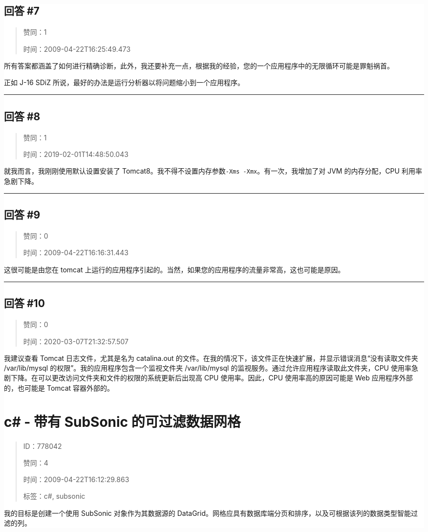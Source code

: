 ## 回答 #7

> 赞同：1
> 
> 时间：2009-04-22T16:25:49.473

所有答案都涵盖了如何进行精确诊断，此外，我还要补充一点，根据我的经验，您的一个应用程序中的无限循环可能是罪魁祸首。

正如 J-16 SDiZ 所说，最好的办法是运行分析器以将问题缩小到一个应用程序。

* * *

## 回答 #8

> 赞同：1
> 
> 时间：2019-02-01T14:48:50.043

就我而言，我刚刚使用默认设置安装了 Tomcat8。我不得不设置内存参数`-Xms -Xmx`。有一次，我增加了对 JVM 的内存分配，CPU 利用率急剧下降。

* * *

## 回答 #9

> 赞同：0
> 
> 时间：2009-04-22T16:16:31.443

这很可能是由您在 tomcat 上运行的应用程序引起的。当然，如果您的应用程序的流量非常高，这也可能是原因。

* * *

## 回答 #10

> 赞同：0
> 
> 时间：2020-03-07T21:32:57.507

我建议查看 Tomcat 日志文件，尤其是名为 catalina.out 的文件。在我的情况下，该文件正在快速扩展，并显示错误消息“没有读取文件夹 /var/lib/mysql 的权限”。我的应用程序包含一个监视文件夹 /var/lib/mysql 的监视服务。通过允许应用程序读取此文件夹，CPU 使用率急剧下降。在可以更改访问文件夹和文件的权限的系统更新后出现高 CPU 使用率。因此，CPU 使用率高的原因可能是 Web 应用程序外部的，也可能是 Tomcat 容器外部的。

# c# - 带有 SubSonic 的可过滤数据网格

> ID：778042
> 
> 赞同：4
> 
> 时间：2009-04-22T16:12:29.863
> 
> 标签：c#, subsonic

我的目标是创建一个使用 SubSonic 对象作为其数据源的 DataGrid。网格应具有数据库端分页和排序，以及可根据该列的数据类型智能过滤的列。
